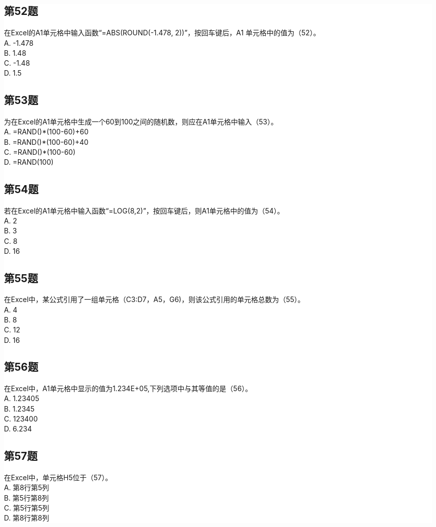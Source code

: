 
## 第52题 ##

在Excel的A1单元格中输入函数“=ABS(ROUND(-1.478, 2))”，按回车键后，A1 单元格中的值为（52）。  
A. -1.478  
B. 1.48  
C. -1.48  
D. 1.5  


## 第53题 ##

为在Excel的A1单元格中生成一个60到100之间的随机数，则应在A1单元格中输入（53）。  
A. =RAND()\*(100-60)+60  
B. =RAND()\*(100-60)+40  
C. =RAND()\*(100-60)  
D. =RAND(100)  


## 第54题 ##

若在Excel的A1单元格中输入函数“=LOG(8,2)”，按回车键后，则A1单元格中的值为（54）。  
A. 2  
B. 3  
C. 8  
D. 16  


## 第55题 ##

在Excel中，某公式引用了一组单元格（C3:D7，A5，G6)，则该公式引用的单元格总数为（55）。  
A. 4  
B. 8  
C. 12  
D. 16  


## 第56题 ##

在Excel中，A1单元格中显示的值为1.234E+05,下列选项中与其等值的是（56）。  
A. 1.23405  
B. 1.2345  
C. 123400  
D. 6.234  


## 第57题 ##

在Excel中，单元格H5位于（57）。  
A. 第8行第5列  
B. 第5行第8列  
C. 第5行第5列  
D. 第8行第8列  

